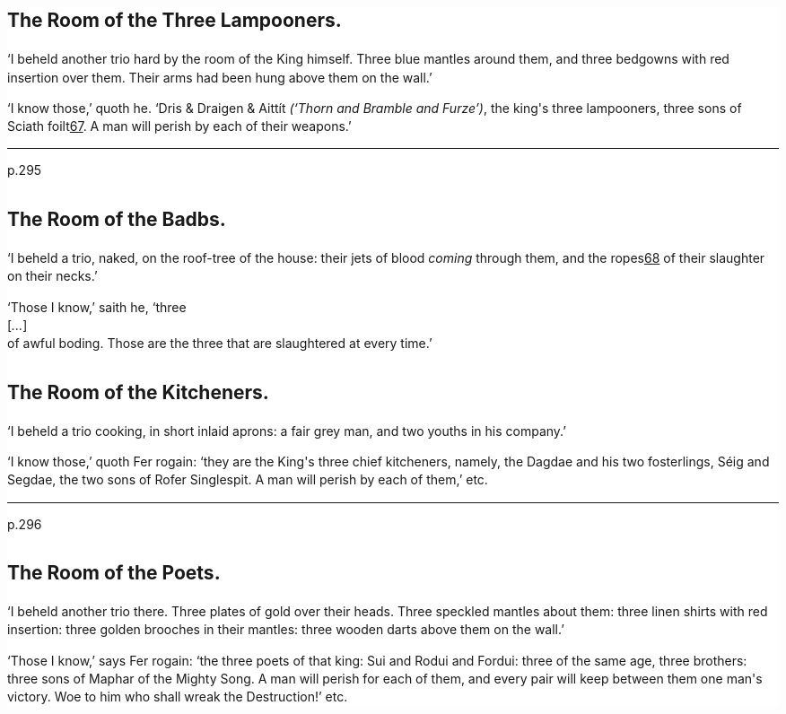 The Room of the Three Lampooners.
---------------------------------


‘I beheld another trio hard by the room of the King himself. Three blue mantles around them, and three bedgowns with red insertion over them. Their arms had been hung above them on the wall.’


‘I know those,’ quoth he. ‘Dris & Draigen & Aittít *(‘Thorn and Bramble and Furze’)*, the king's three lampooners, three sons of Sciath foilt[67](javascript:footNote('T301017A/note067.html')). A man will perish by each of their weapons.’




---

p.295


The Room of the Badbs.
----------------------


‘I beheld a trio, naked, on the roof-tree of the house: their jets of blood *coming* through them, and the ropes[68](javascript:footNote('T301017A/note068.html')) of their slaughter on their necks.’


‘Those I know,’ saith he, ‘three   
[*...*]  
 of awful boding. Those are the three that are slaughtered at every time.’


The Room of the Kitcheners.
---------------------------


‘I beheld a trio cooking, in short inlaid aprons: a fair grey man, and two youths in his company.’


‘I know those,’ quoth Fer rogain: ‘they are the King's three chief kitcheners, namely, the Dagdae and his two fosterlings, Séig and Segdae, the two sons of Rofer Singlespit. A man will perish by each of them,’ etc.




---

p.296


The Room of the Poets.
----------------------


‘I beheld another trio there. Three plates of gold over their heads. Three speckled mantles about them: three linen shirts with red insertion: three golden brooches in their mantles: three wooden darts above them on the wall.’


‘Those I know,’ says Fer rogain: ‘the three poets of that king: Sui and Rodui and Fordui: three of the same age, three brothers: three sons of Maphar of the Mighty Song. A man will perish for each of them, and every pair will keep between them one man's victory. Woe to him who shall wreak the Destruction!’ etc.
